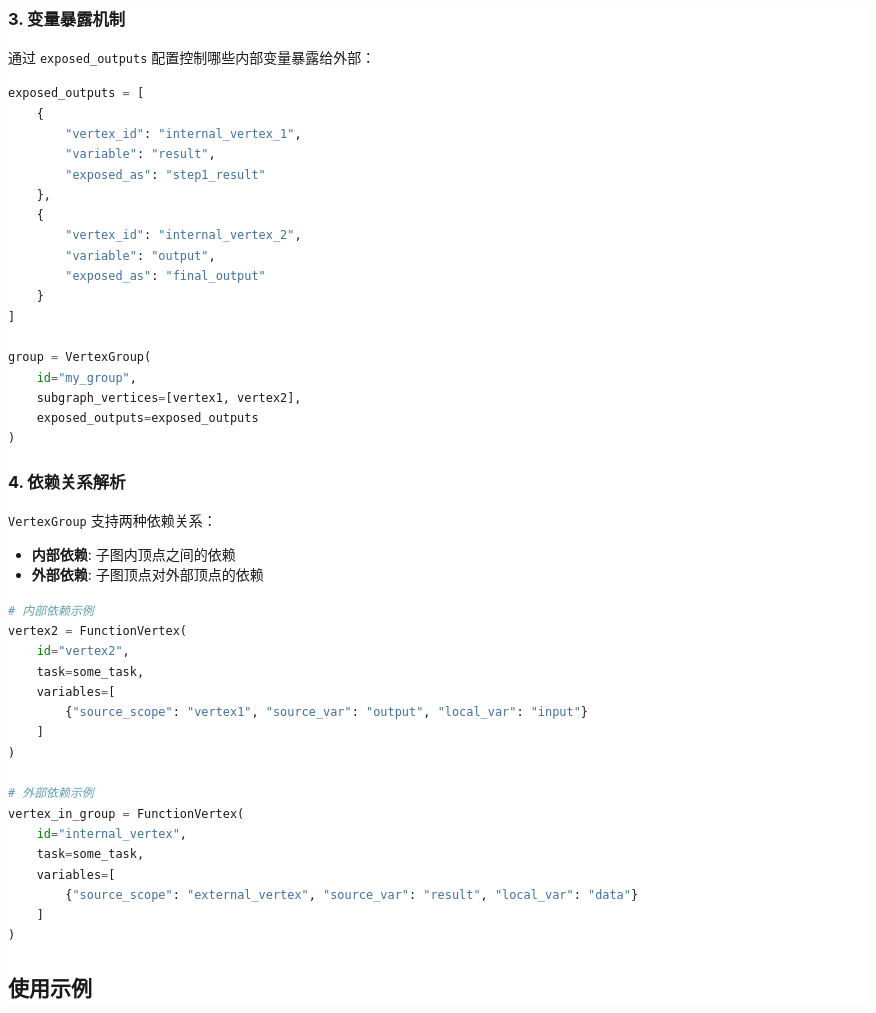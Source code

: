 ### 3. 变量暴露机制

通过 `exposed_outputs` 配置控制哪些内部变量暴露给外部：

```python
exposed_outputs = [
    {
        "vertex_id": "internal_vertex_1",
        "variable": "result",
        "exposed_as": "step1_result"
    },
    {
        "vertex_id": "internal_vertex_2",
        "variable": "output",
        "exposed_as": "final_output"
    }
]

group = VertexGroup(
    id="my_group",
    subgraph_vertices=[vertex1, vertex2],
    exposed_outputs=exposed_outputs
)
```

### 4. 依赖关系解析

`VertexGroup` 支持两种依赖关系：
- **内部依赖**: 子图内顶点之间的依赖
- **外部依赖**: 子图顶点对外部顶点的依赖

```python
# 内部依赖示例
vertex2 = FunctionVertex(
    id="vertex2",
    task=some_task,
    variables=[
        {"source_scope": "vertex1", "source_var": "output", "local_var": "input"}
    ]
)

# 外部依赖示例
vertex_in_group = FunctionVertex(
    id="internal_vertex",
    task=some_task,
    variables=[
        {"source_scope": "external_vertex", "source_var": "result", "local_var": "data"}
    ]
)
```

## 使用示例
